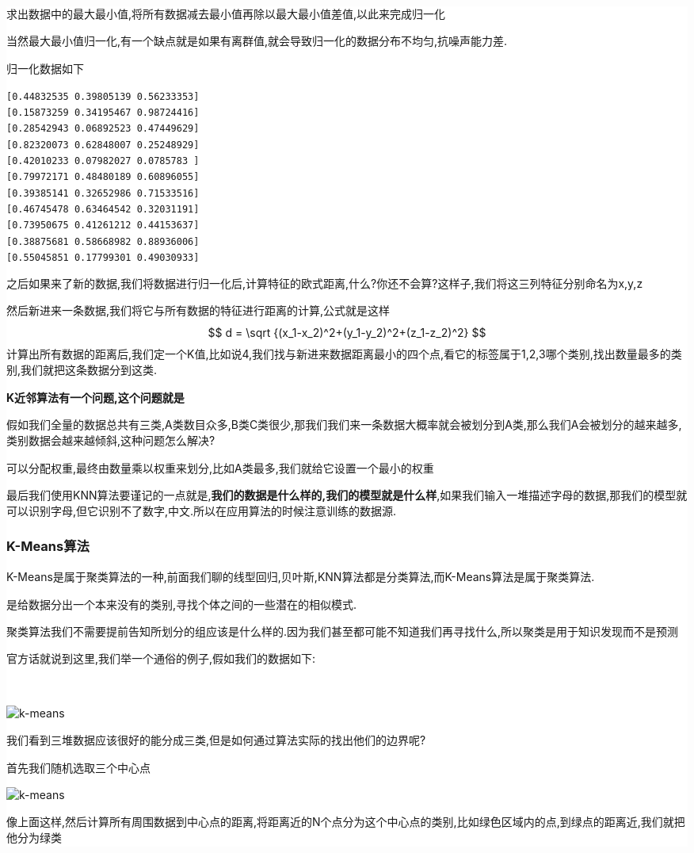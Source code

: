 求出数据中的最大最小值,将所有数据减去最小值再除以最大最小值差值,以此来完成归一化

当然最大最小值归一化,有一个缺点就是如果有离群值,就会导致归一化的数据分布不均匀,抗噪声能力差.

归一化数据如下

```
[0.44832535 0.39805139 0.56233353]
[0.15873259 0.34195467 0.98724416]
[0.28542943 0.06892523 0.47449629]
[0.82320073 0.62848007 0.25248929]
[0.42010233 0.07982027 0.0785783 ]
[0.79972171 0.48480189 0.60896055]
[0.39385141 0.32652986 0.71533516]
[0.46745478 0.63464542 0.32031191]
[0.73950675 0.41261212 0.44153637]
[0.38875681 0.58668982 0.88936006]
[0.55045851 0.17799301 0.49030933]
```

之后如果来了新的数据,我们将数据进行归一化后,计算特征的欧式距离,什么?你还不会算?这样子,我们将这三列特征分别命名为x,y,z

然后新进来一条数据,我们将它与所有数据的特征进行距离的计算,公式就是这样
$$
d = \sqrt {(x_1-x_2)^2+(y_1-y_2)^2+(z_1-z_2)^2}
$$
计算出所有数据的距离后,我们定一个K值,比如说4,我们找与新进来数据距离最小的四个点,看它的标签属于1,2,3哪个类别,找出数量最多的类别,我们就把这条数据分到这类.

**K近邻算法有一个问题,这个问题就是**

假如我们全量的数据总共有三类,A类数目众多,B类C类很少,那我们我们来一条数据大概率就会被划分到A类,那么我们A会被划分的越来越多,类别数据会越来越倾斜,这种问题怎么解决?

可以分配权重,最终由数量乘以权重来划分,比如A类最多,我们就给它设置一个最小的权重

最后我们使用KNN算法要谨记的一点就是,**我们的数据是什么样的,我们的模型就是什么样**,如果我们输入一堆描述字母的数据,那我们的模型就可以识别字母,但它识别不了数字,中文.所以在应用算法的时候注意训练的数据源.

### K-Means算法

K-Means是属于聚类算法的一种,前面我们聊的线型回归,贝叶斯,KNN算法都是分类算法,而K-Means算法是属于聚类算法.

是给数据分出一个本来没有的类别,寻找个体之间的一些潜在的相似模式.

聚类算法我们不需要提前告知所划分的组应该是什么样的.因为我们甚至都可能不知道我们再寻找什么,所以聚类是用于知识发现而不是预测

官方话就说到这里,我们举一个通俗的例子,假如我们的数据如下:

​	

![k-means](http://picture.lemcoden.xyz/machine_learning/k-means_data.png)

我们看到三堆数据应该很好的能分成三类,但是如何通过算法实际的找出他们的边界呢?

首先我们随机选取三个中心点

![k-means](http://picture.lemcoden.xyz/machine_learning/k-means_data01.png)

像上面这样,然后计算所有周围数据到中心点的距离,将距离近的N个点分为这个中心点的类别,比如绿色区域内的点,到绿点的距离近,我们就把他分为绿类
